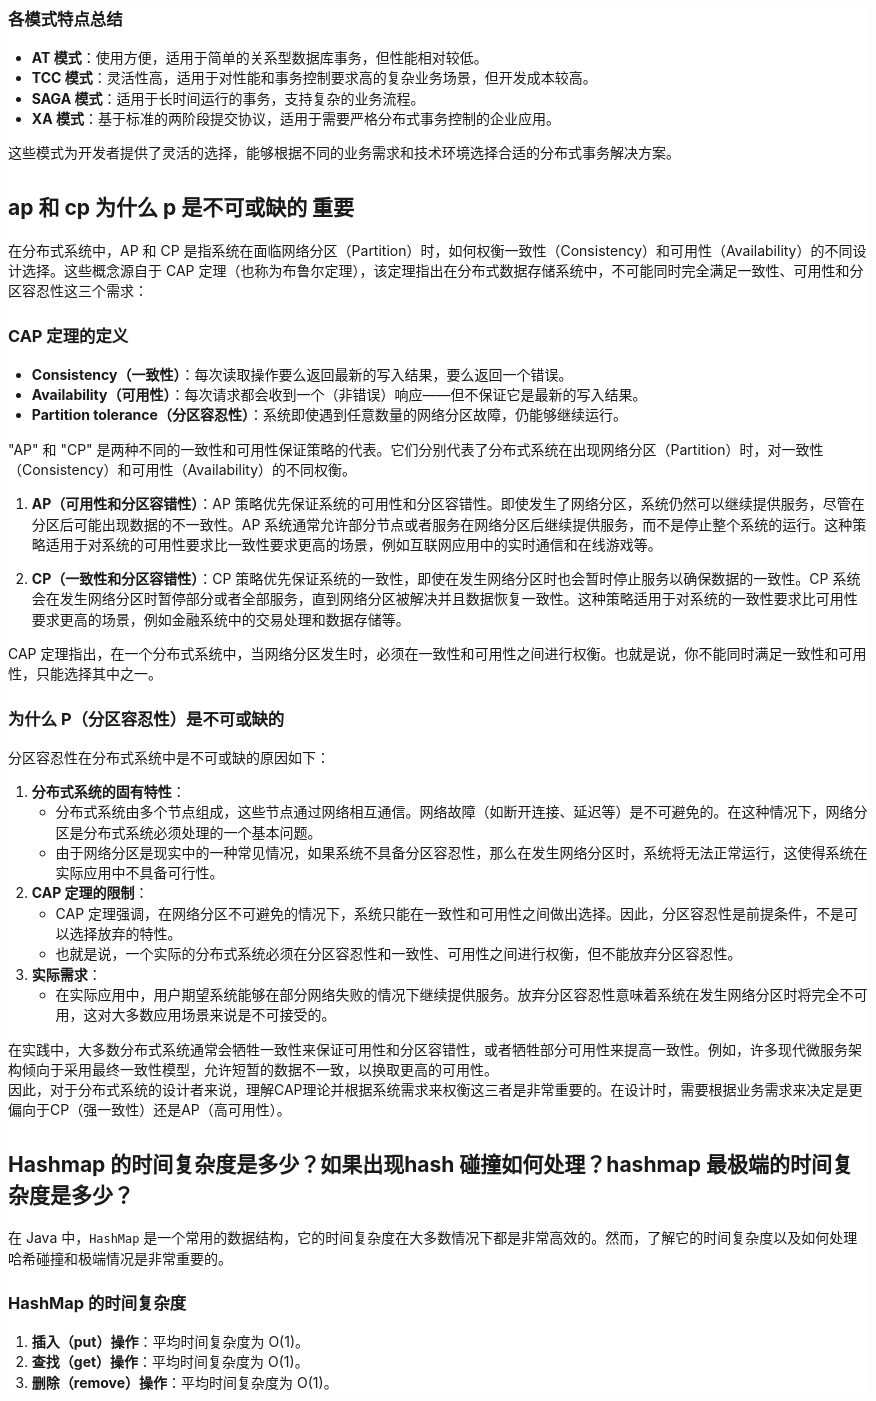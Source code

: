 ### 各模式特点总结

- **AT 模式**：使用方便，适用于简单的关系型数据库事务，但性能相对较低。
- **TCC 模式**：灵活性高，适用于对性能和事务控制要求高的复杂业务场景，但开发成本较高。
- **SAGA 模式**：适用于长时间运行的事务，支持复杂的业务流程。
- **XA 模式**：基于标准的两阶段提交协议，适用于需要严格分布式事务控制的企业应用。

这些模式为开发者提供了灵活的选择，能够根据不同的业务需求和技术环境选择合适的分布式事务解决方案。

## ap 和 cp 为什么 p 是不可或缺的 重要

在分布式系统中，AP 和 CP 是指系统在面临网络分区（Partition）时，如何权衡一致性（Consistency）和可用性（Availability）的不同设计选择。这些概念源自于 CAP 定理（也称为布鲁尔定理），该定理指出在分布式数据存储系统中，不可能同时完全满足一致性、可用性和分区容忍性这三个需求：

### CAP 定理的定义

- **Consistency（一致性）**：每次读取操作要么返回最新的写入结果，要么返回一个错误。
- **Availability（可用性）**：每次请求都会收到一个（非错误）响应——但不保证它是最新的写入结果。
- **Partition tolerance（分区容忍性）**：系统即使遇到任意数量的网络分区故障，仍能够继续运行。

"AP" 和 "CP" 是两种不同的一致性和可用性保证策略的代表。它们分别代表了分布式系统在出现网络分区（Partition）时，对一致性（Consistency）和可用性（Availability）的不同权衡。

1. **AP（可用性和分区容错性）**：AP 策略优先保证系统的可用性和分区容错性。即使发生了网络分区，系统仍然可以继续提供服务，尽管在分区后可能出现数据的不一致性。AP 系统通常允许部分节点或者服务在网络分区后继续提供服务，而不是停止整个系统的运行。这种策略适用于对系统的可用性要求比一致性要求更高的场景，例如互联网应用中的实时通信和在线游戏等。

2. **CP（一致性和分区容错性）**：CP 策略优先保证系统的一致性，即使在发生网络分区时也会暂时停止服务以确保数据的一致性。CP 系统会在发生网络分区时暂停部分或者全部服务，直到网络分区被解决并且数据恢复一致性。这种策略适用于对系统的一致性要求比可用性要求更高的场景，例如金融系统中的交易处理和数据存储等。

CAP 定理指出，在一个分布式系统中，当网络分区发生时，必须在一致性和可用性之间进行权衡。也就是说，你不能同时满足一致性和可用性，只能选择其中之一。

### 为什么 P（分区容忍性）是不可或缺的

分区容忍性在分布式系统中是不可或缺的原因如下：

1. **分布式系统的固有特性**：
   - 分布式系统由多个节点组成，这些节点通过网络相互通信。网络故障（如断开连接、延迟等）是不可避免的。在这种情况下，网络分区是分布式系统必须处理的一个基本问题。
   - 由于网络分区是现实中的一种常见情况，如果系统不具备分区容忍性，那么在发生网络分区时，系统将无法正常运行，这使得系统在实际应用中不具备可行性。
2. **CAP 定理的限制**：
   - CAP 定理强调，在网络分区不可避免的情况下，系统只能在一致性和可用性之间做出选择。因此，分区容忍性是前提条件，不是可以选择放弃的特性。
   - 也就是说，一个实际的分布式系统必须在分区容忍性和一致性、可用性之间进行权衡，但不能放弃分区容忍性。
3. **实际需求**：
   - 在实际应用中，用户期望系统能够在部分网络失败的情况下继续提供服务。放弃分区容忍性意味着系统在发生网络分区时将完全不可用，这对大多数应用场景来说是不可接受的。

在实践中，大多数分布式系统通常会牺牲一致性来保证可用性和分区容错性，或者牺牲部分可用性来提高一致性。例如，许多现代微服务架构倾向于采用最终一致性模型，允许短暂的数据不一致，以换取更高的可用性。  
因此，对于分布式系统的设计者来说，理解CAP理论并根据系统需求来权衡这三者是非常重要的。在设计时，需要根据业务需求来决定是更偏向于CP（强一致性）还是AP（高可用性）。

## Hashmap 的时间复杂度是多少？如果出现hash 碰撞如何处理？hashmap 最极端的时间复杂度是多少？

在 Java 中，`HashMap` 是一个常用的数据结构，它的时间复杂度在大多数情况下都是非常高效的。然而，了解它的时间复杂度以及如何处理哈希碰撞和极端情况是非常重要的。

### HashMap 的时间复杂度

1. **插入（put）操作**：平均时间复杂度为 O(1)。
2. **查找（get）操作**：平均时间复杂度为 O(1)。
3. **删除（remove）操作**：平均时间复杂度为 O(1)。
